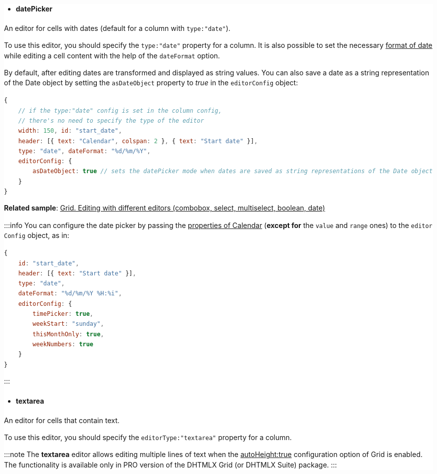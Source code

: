 - #### datePicker

An editor for cells with dates (default for a column with `type:"date"`).

To use this editor, you should specify the `type:"date"` property for a column. It is also possible to set the necessary [format of date](calendar/api/calendar_dateformat_config.md) while editing a cell content with the help of the `dateFormat` option.

By default, after editing dates are transformed and displayed as string values. 
You can also save a date as a string representation of the Date object by setting the `asDateObject` property to *true* in the `editorConfig` object:

~~~jsx
{ 
    // if the type:"date" config is set in the column config, 
    // there's no need to specify the type of the editor
    width: 150, id: "start_date", 
    header: [{ text: "Calendar", colspan: 2 }, { text: "Start date" }], 
    type: "date", dateFormat: "%d/%m/%Y", 
    editorConfig: { 
        asDateObject: true // sets the datePicker mode when dates are saved as string representations of the Date object 
    }
}
~~~

**Related sample**: [Grid. Editing with different editors (combobox, select, multiselect, boolean, date)](https://snippet.dhtmlx.com/w2cdossn)

:::info
You can configure the date picker by passing the [properties of Calendar](category/calendar-properties.md) (**except for** the `value` and `range` ones) to the `editorConfig` object, as in:

~~~jsx
{ 
    id: "start_date", 
    header: [{ text: "Start date" }], 
    type: "date", 
    dateFormat: "%d/%m/%Y %H:%i",
    editorConfig: { 
        timePicker: true, 
        weekStart: "sunday",  
        thisMonthOnly: true, 
        weekNumbers: true
    } 
}
~~~
:::

- #### textarea

An editor for cells that contain text.

To use this editor, you should specify the `editorType:"textarea"` property for a column.

:::note 
The **textarea** editor allows editing multiple lines of text when the [autoHeight:true](grid/api/grid_autoheight_config.md) configuration option of Grid is enabled. The functionality is available only in PRO version of the DHTMLX Grid (or DHTMLX Suite) package.
:::
